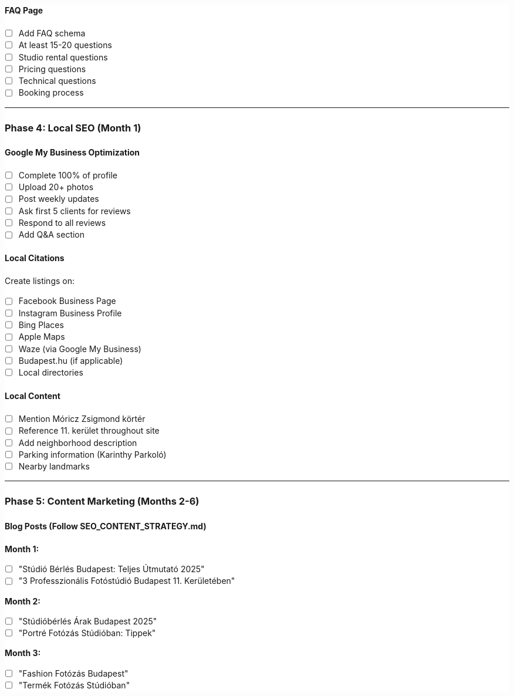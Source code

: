 #### FAQ Page
- [ ] Add FAQ schema
- [ ] At least 15-20 questions
- [ ] Studio rental questions
- [ ] Pricing questions
- [ ] Technical questions
- [ ] Booking process

---

### **Phase 4: Local SEO** (Month 1)

#### Google My Business Optimization
- [ ] Complete 100% of profile
- [ ] Upload 20+ photos
- [ ] Post weekly updates
- [ ] Ask first 5 clients for reviews
- [ ] Respond to all reviews
- [ ] Add Q&A section

#### Local Citations
Create listings on:
- [ ] Facebook Business Page
- [ ] Instagram Business Profile
- [ ] Bing Places
- [ ] Apple Maps
- [ ] Waze (via Google My Business)
- [ ] Budapest.hu (if applicable)
- [ ] Local directories

#### Local Content
- [ ] Mention Móricz Zsigmond körtér
- [ ] Reference 11. kerület throughout site
- [ ] Add neighborhood description
- [ ] Parking information (Karinthy Parkoló)
- [ ] Nearby landmarks

---

### **Phase 5: Content Marketing** (Months 2-6)

#### Blog Posts (Follow SEO_CONTENT_STRATEGY.md)

**Month 1:**
- [ ] "Stúdió Bérlés Budapest: Teljes Útmutató 2025"
- [ ] "3 Professzionális Fotóstúdió Budapest 11. Kerületében"

**Month 2:**
- [ ] "Stúdióbérlés Árak Budapest 2025"
- [ ] "Portré Fotózás Stúdióban: Tippek"

**Month 3:**
- [ ] "Fashion Fotózás Budapest"
- [ ] "Termék Fotózás Stúdióban"
